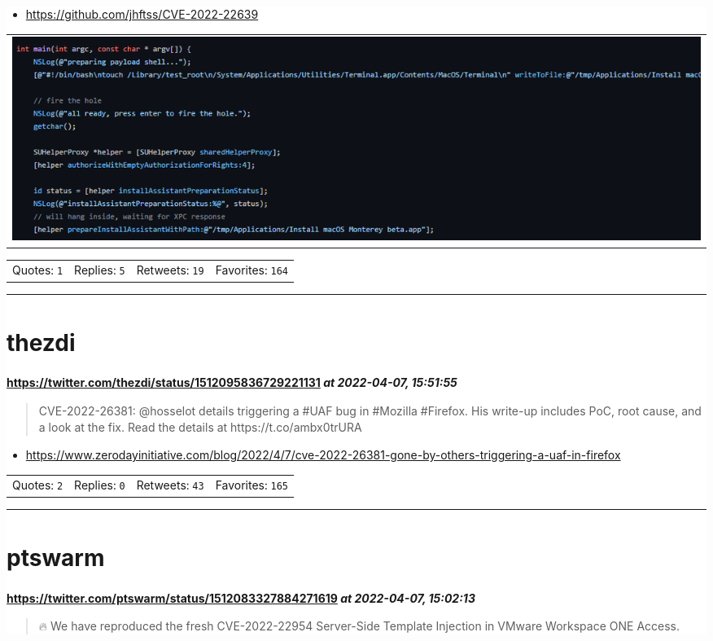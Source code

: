 * https://github.com/jhftss/CVE-2022-22639

<table><tr>
<td><img src="pictures/58ce531506813aa0e9eb7b56927b80821b5c34c73c2567d7fb22043b03899070.jpg" alt="58ce531506813aa0e9eb7b56927b80821b5c34c73c2567d7fb22043b03899070.jpg"></td>
</table></tr>
<table><tr>
<td>Quotes: <code>1</code></td>
<td>Replies: <code>5</code></td>
<td>Retweets: <code>19</code></td>
<td>Favorites: <code>164</code></td>
</tr></table>

---

# thezdi
**https://twitter.com/thezdi/status/1512095836729221131 _at 2022-04-07, 15:51:55_**
<blockquote>
CVE-2022-26381: @hosselot details triggering a #UAF bug in #Mozilla #Firefox. His write-up includes PoC, root cause, and a look at the fix. Read the details at https://t.co/ambx0trURA
</blockquote>

* https://www.zerodayinitiative.com/blog/2022/4/7/cve-2022-26381-gone-by-others-triggering-a-uaf-in-firefox

<table><tr>
<td>Quotes: <code>2</code></td>
<td>Replies: <code>0</code></td>
<td>Retweets: <code>43</code></td>
<td>Favorites: <code>165</code></td>
</tr></table>

---

# ptswarm
**https://twitter.com/ptswarm/status/1512083327884271619 _at 2022-04-07, 15:02:13_**
<blockquote>
🔥 We have reproduced the fresh CVE-2022-22954 Server-Side Template Injection in VMware Workspace ONE Access.
